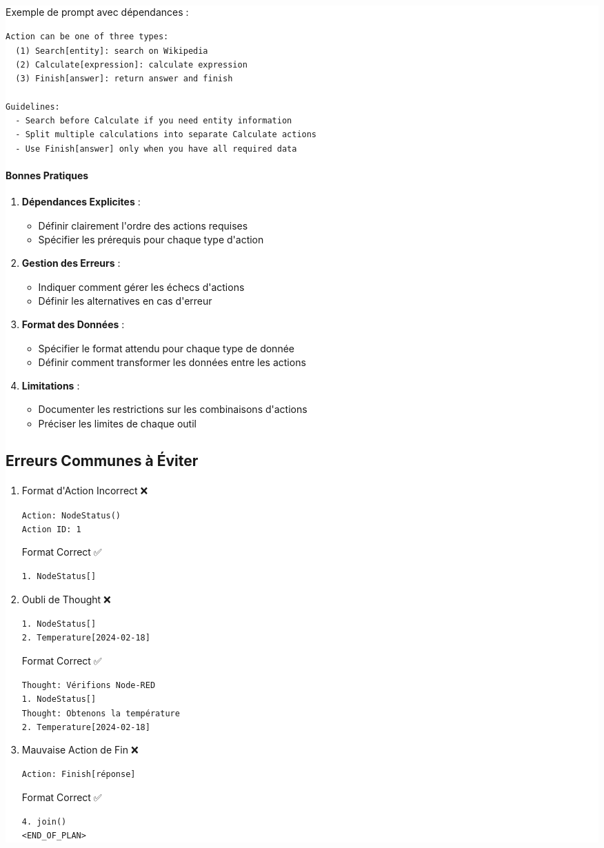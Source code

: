 Exemple de prompt avec dépendances :
```
Action can be one of three types:
  (1) Search[entity]: search on Wikipedia
  (2) Calculate[expression]: calculate expression
  (3) Finish[answer]: return answer and finish

Guidelines:
  - Search before Calculate if you need entity information
  - Split multiple calculations into separate Calculate actions
  - Use Finish[answer] only when you have all required data
```

#### Bonnes Pratiques

1. **Dépendances Explicites** :
   - Définir clairement l'ordre des actions requises
   - Spécifier les prérequis pour chaque type d'action

2. **Gestion des Erreurs** :
   - Indiquer comment gérer les échecs d'actions
   - Définir les alternatives en cas d'erreur

3. **Format des Données** :
   - Spécifier le format attendu pour chaque type de donnée
   - Définir comment transformer les données entre les actions

4. **Limitations** :
   - Documenter les restrictions sur les combinaisons d'actions
   - Préciser les limites de chaque outil

## Erreurs Communes à Éviter

1. Format d'Action Incorrect ❌
   ```
   Action: NodeStatus()
   Action ID: 1
   ```
   Format Correct ✅
   ```
   1. NodeStatus[]
   ```

2. Oubli de Thought ❌
   ```
   1. NodeStatus[]
   2. Temperature[2024-02-18]
   ```
   Format Correct ✅
   ```
   Thought: Vérifions Node-RED
   1. NodeStatus[]
   Thought: Obtenons la température
   2. Temperature[2024-02-18]
   ```

3. Mauvaise Action de Fin ❌
   ```
   Action: Finish[réponse]
   ```
   Format Correct ✅
   ```
   4. join()
   <END_OF_PLAN>
   ```
